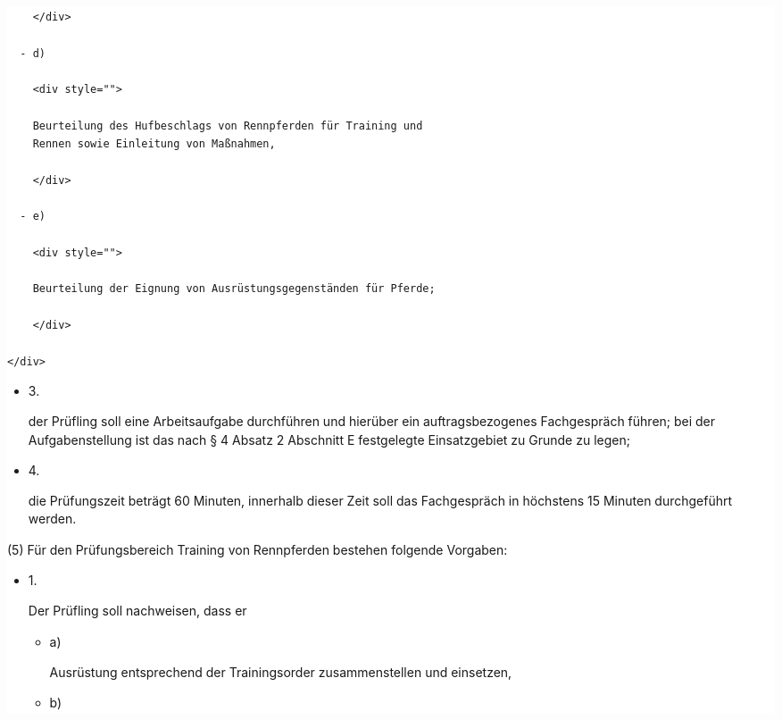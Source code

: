         </div>
    
      - d)
        
        <div style="">
        
        Beurteilung des Hufbeschlags von Rennpferden für Training und
        Rennen sowie Einleitung von Maßnahmen,
        
        </div>
    
      - e)
        
        <div style="">
        
        Beurteilung der Eignung von Ausrüstungsgegenständen für Pferde;
        
        </div>
    
    </div>

  - 3\.
    
    <div style="">
    
    der Prüfling soll eine Arbeitsaufgabe durchführen und hierüber ein
    auftragsbezogenes Fachgespräch führen; bei der Aufgabenstellung ist
    das nach § 4 Absatz 2 Abschnitt E festgelegte Einsatzgebiet zu
    Grunde zu legen;
    
    </div>

  - 4\.
    
    <div style="">
    
    die Prüfungszeit beträgt 60 Minuten, innerhalb dieser Zeit soll das
    Fachgespräch in höchstens 15 Minuten durchgeführt werden.
    
    </div>

</div>

<div class="jurAbsatz">

(5) Für den Prüfungsbereich Training von Rennpferden bestehen folgende
Vorgaben:

  - 1\.
    
    <div style="">
    
    Der Prüfling soll nachweisen, dass er
    
      - a)
        
        <div style="">
        
        Ausrüstung entsprechend der Trainingsorder zusammenstellen und
        einsetzen,
        
        </div>
    
      - b)
        